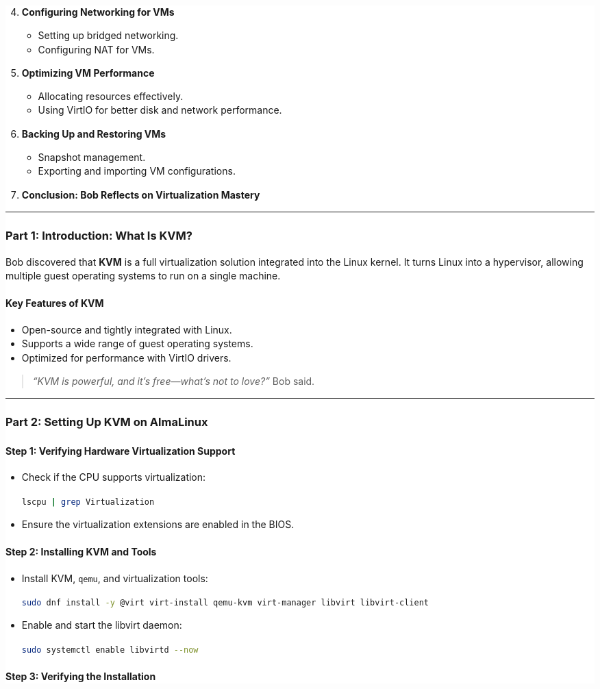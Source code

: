 4. **Configuring Networking for VMs**
   - Setting up bridged networking.
   - Configuring NAT for VMs.

5. **Optimizing VM Performance**
   - Allocating resources effectively.
   - Using VirtIO for better disk and network performance.

6. **Backing Up and Restoring VMs**
   - Snapshot management.
   - Exporting and importing VM configurations.

7. **Conclusion: Bob Reflects on Virtualization Mastery**

---

### **Part 1: Introduction: What Is KVM?**

Bob discovered that **KVM** is a full virtualization solution integrated into the Linux kernel. It turns Linux into a hypervisor, allowing multiple guest operating systems to run on a single machine.

#### **Key Features of KVM**

- Open-source and tightly integrated with Linux.
- Supports a wide range of guest operating systems.
- Optimized for performance with VirtIO drivers.

> *“KVM is powerful, and it’s free—what’s not to love?”* Bob said.

---

### **Part 2: Setting Up KVM on AlmaLinux**

#### **Step 1: Verifying Hardware Virtualization Support**

- Check if the CPU supports virtualization:

  ```bash
  lscpu | grep Virtualization
  ```

- Ensure the virtualization extensions are enabled in the BIOS.

#### **Step 2: Installing KVM and Tools**

- Install KVM, `qemu`, and virtualization tools:

  ```bash
  sudo dnf install -y @virt virt-install qemu-kvm virt-manager libvirt libvirt-client
  ```

- Enable and start the libvirt daemon:

  ```bash
  sudo systemctl enable libvirtd --now
  ```

#### **Step 3: Verifying the Installation**
